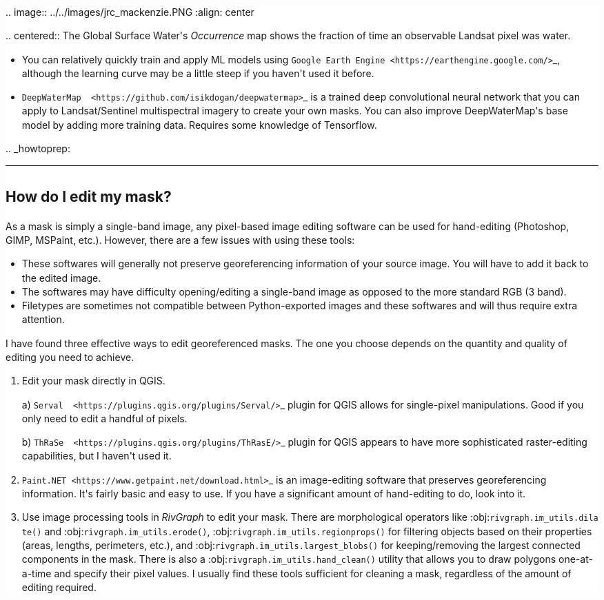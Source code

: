 .. image:: ../../images/jrc_mackenzie.PNG
 :align: center

.. centered::
  The Global Surface Water's *Occurrence* map shows the fraction of time an observable Landsat pixel was water.


- You can relatively quickly train and apply ML models using `Google Earth Engine <https://earthengine.google.com/>`_, although the learning curve may be a little steep if you haven't used it before.

- `DeepWaterMap  <https://github.com/isikdogan/deepwatermap>`_ is a trained deep convolutional neural network that you can apply to Landsat/Sentinel multispectral imagery to create your own masks. You can also improve DeepWaterMap's base model by adding more training data. Requires some knowledge of Tensorflow.




.. _howtoprep:

-----------------------------
How do I edit my mask?
-----------------------------

As a mask is simply a single-band image, any pixel-based image editing software can be used for hand-editing (Photoshop, GIMP, MSPaint, etc.). However, there are a few issues with using these tools:

- These softwares will generally not preserve georeferencing information of your source image. You will have to add it back to the edited image.
- The softwares may have difficulty opening/editing a single-band image as opposed to the more standard RGB (3 band).
- Filetypes are sometimes not compatible between Python-exported images and these softwares and will thus require extra attention.

I have found three effective ways to edit georeferenced masks. The one you choose depends on the quantity and quality of editing you need to achieve.

1) Edit your mask directly in QGIS.

   a) `Serval  <https://plugins.qgis.org/plugins/Serval/>`_ plugin for QGIS allows for single-pixel manipulations. Good if you only need to edit a handful of pixels.

   b) `ThRaSe  <https://plugins.qgis.org/plugins/ThRasE/>`_ plugin for QGIS appears to have more sophisticated raster-editing capabilities, but I haven't used it.

2)  `Paint.NET <https://www.getpaint.net/download.html>`_ is an image-editing software that preserves georeferencing information. It's fairly basic and easy to use. If you have a significant amount of hand-editing to do, look into it.

3) Use image processing tools in *RivGraph* to edit your mask. There are morphological operators like :obj:`rivgraph.im_utils.dilate()` and :obj:`rivgraph.im_utils.erode()`, :obj:`rivgraph.im_utils.regionprops()` for filtering objects based on their properties (areas, lengths, perimeters, etc.), and :obj:`rivgraph.im_utils.largest_blobs()` for keeping/removing the largest connected components in the mask. There is also a :obj:`rivgraph.im_utils.hand_clean()` utility that allows you to draw polygons one-at-a-time and specify their pixel values. I usually find these tools sufficient for cleaning a mask, regardless of the amount of editing required.

